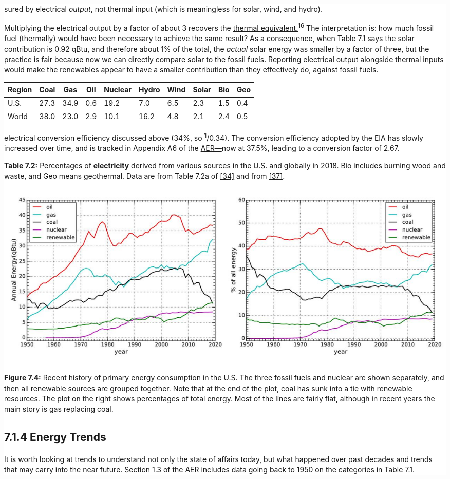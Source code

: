 sured by electrical *output*, not thermal input (which is meaningless for solar, wind, and hydro).

Multiplying the electrical output by a factor of about 3 recovers the [thermal equivalent.](#page-456-0)<sup>16</sup> The interpretation is: how much fossil fuel (thermally) would have been necessary to achieve the same result? As a consequence, when [Table](#page-125-1) [7.1](#page-125-1) says the solar contribution is 0.92 qBtu, and therefore about 1% of the total, the *actual* solar energy was smaller by a factor of three, but the practice is fair because now we can directly compare solar to the fossil fuels. Reporting electrical output alongside thermal inputs would make the renewables appear to have a smaller contribution than they effectively do, against fossil fuels.<span id="page-126-1"></span>

| Region | Coal | Gas  | Oil | Nuclear | Hydro | Wind | Solar | Bio | Geo |
|--------|------|------|-----|---------|-------|------|-------|-----|-----|
| U.S.   | 27.3 | 34.9 | 0.6 | 19.2    | 7.0   | 6.5  | 2.3   | 1.5 | 0.4 |
| World  | 38.0 | 23.0 | 2.9 | 10.1    | 16.2  | 4.8  | 2.1   | 2.4 | 0.5 |

electrical conversion efficiency discussed above (34%, so <sup>1</sup>/0.34). The conversion efficiency adopted by the [EIA](#page-445-0) has slowly increased over time, and is tracked in Appendix A6 of the [AER—](#page-441-1)now at 37.5%, leading to a conversion factor of 2.67.

**Table 7.2:** Percentages of **electricity** derived from various sources in the U.S. and globally in 2018. Bio includes burning wood and waste, and Geo means geothermal. Data are from Table 7.2a of [\[34\]](#page-433-0) and from [\[37\]](#page-433-3).

<span id="page-126-2"></span>![](../figures/Ch07_EnergyLandscape/_page_126_Figure_6.jpeg)

**Figure 7.4:** Recent history of primary energy consumption in the U.S. The three fossil fuels and nuclear are shown separately, and then all renewable sources are grouped together. Note that at the end of the plot, coal has sunk into a tie with renewable resources. The plot on the right shows percentages of total energy. Most of the lines are fairly flat, although in recent years the main story is gas replacing coal.

## <span id="page-126-0"></span>**7.1.4 Energy Trends**

It is worth looking at trends to understand not only the state of affairs today, but what happened over past decades and trends that may carry into the near future. Section 1.3 of the [AER](#page-441-1) includes data going back to 1950 on the categories in [Table](#page-125-1) [7.1.](#page-125-1)
